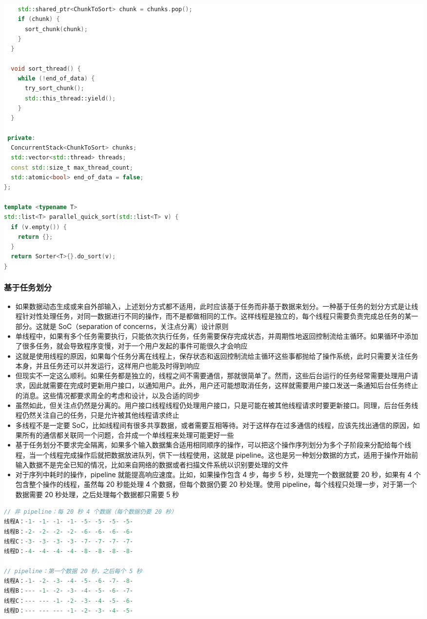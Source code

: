 ```cpp
    std::shared_ptr<ChunkToSort> chunk = chunks.pop();
    if (chunk) {
      sort_chunk(chunk);
    }
  }

  void sort_thread() {
    while (!end_of_data) {
      try_sort_chunk();
      std::this_thread::yield();
    }
  }

 private:
  ConcurrentStack<ChunkToSort> chunks;
  std::vector<std::thread> threads;
  const std::size_t max_thread_count;
  std::atomic<bool> end_of_data = false;
};

template <typename T>
std::list<T> parallel_quick_sort(std::list<T> v) {
  if (v.empty()) {
    return {};
  }
  return Sorter<T>{}.do_sort(v);
}
```

### 基于任务划分

* 如果数据动态生成或来自外部输入，上述划分方式都不适用，此时应该基于任务而非基于数据来划分。一种基于任务的划分方式是让线程针对性处理任务，对同一数据进行不同的操作，而不是都做相同的工作。这样线程是独立的，每个线程只需要负责完成总任务的某一部分。这就是 SoC（separation of concerns，关注点分离）设计原则
* 单线程中，如果有多个任务需要执行，只能依次执行任务，任务需要保存完成状态，并周期性地返回控制流给主循环。如果循环中添加了很多任务，就会导致程序变慢，对于一个用户发起的事件可能很久才会响应
* 这就是使用线程的原因，如果每个任务分离在线程上，保存状态和返回控制流给主循环这些事都抛给了操作系统，此时只需要关注任务本身，并且任务还可以并发运行，这样用户也能及时得到响应
* 但现实不一定这么顺利。如果任务都是独立的，线程之间不需要通信，那就很简单了。然而，这些后台运行的任务经常需要处理用户请求，因此就需要在完成时更新用户接口，以通知用户。此外，用户还可能想取消任务，这样就需要用户接口发送一条通知后台任务终止的消息。这些情况都要求周全的考虑和设计，以及合适的同步
* 虽然如此，但关注点仍然是分离的。用户接口线程线程仍处理用户接口，只是可能在被其他线程请求时要更新接口。同理，后台任务线程仍然关注自己的任务，只是允许被其他线程请求终止
* 多线程不是一定要 SoC，比如线程间有很多共享数据，或者需要互相等待。对于这样存在过多通信的线程，应该先找出通信的原因，如果所有的通信都关联同一个问题，合并成一个单线程来处理可能更好一些
* 基于任务划分不要求完全隔离，如果多个输入数据集合适用相同顺序的操作，可以把这个操作序列划分为多个子阶段来分配给每个线程，当一个线程完成操作后就把数据放进队列，供下一线程使用，这就是 pipeline。这也是另一种划分数据的方式，适用于操作开始前输入数据不是完全已知的情况，比如来自网络的数据或者扫描文件系统以识别要处理的文件
* 对于序列中耗时的操作，pipeline 就能提高响应速度。比如，如果操作包含 4 步，每步 5 秒，处理完一个数据就要 20 秒，如果有 4 个包含整个操作的线程，虽然每 20 秒能处理 4 个数据，但每个数据仍要 20 秒处理。使用 pipeline，每个线程只处理一步，对于第一个数据需要 20 秒处理，之后处理每个数据都只需要 5 秒

```cpp
// 非 pipeline：每 20 秒 4 个数据（每个数据仍要 20 秒）
线程A：-1- -1- -1- -1- -5- -5- -5- -5-
线程B：-2- -2- -2- -2- -6- -6- -6- -6-
线程C：-3- -3- -3- -3- -7- -7- -7- -7-
线程D：-4- -4- -4- -4- -8- -8- -8- -8-

// pipeline：第一个数据 20 秒，之后每个 5 秒
线程A：-1- -2- -3- -4- -5- -6- -7- -8-
线程B：--- -1- -2- -3- -4- -5- -6- -7-
线程C：--- --- -1- -2- -3- -4- -5- -6-
线程D：--- --- --- -1- -2- -3- -4- -5-
```

